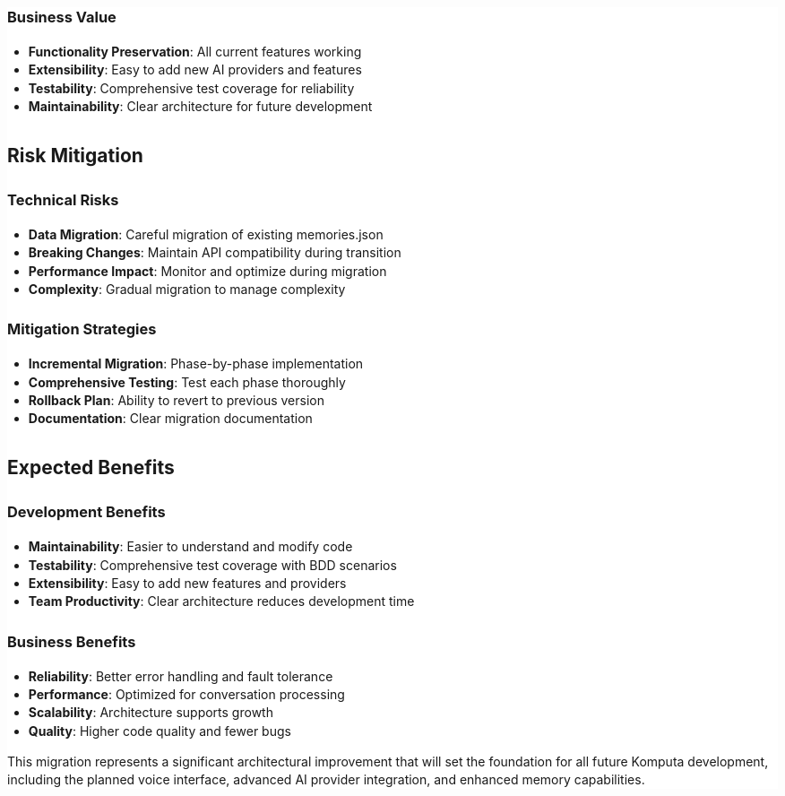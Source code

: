 ### Business Value
- **Functionality Preservation**: All current features working
- **Extensibility**: Easy to add new AI providers and features
- **Testability**: Comprehensive test coverage for reliability
- **Maintainability**: Clear architecture for future development

## Risk Mitigation

### Technical Risks
- **Data Migration**: Careful migration of existing memories.json
- **Breaking Changes**: Maintain API compatibility during transition
- **Performance Impact**: Monitor and optimize during migration
- **Complexity**: Gradual migration to manage complexity

### Mitigation Strategies
- **Incremental Migration**: Phase-by-phase implementation
- **Comprehensive Testing**: Test each phase thoroughly
- **Rollback Plan**: Ability to revert to previous version
- **Documentation**: Clear migration documentation

## Expected Benefits

### Development Benefits
- **Maintainability**: Easier to understand and modify code
- **Testability**: Comprehensive test coverage with BDD scenarios
- **Extensibility**: Easy to add new features and providers
- **Team Productivity**: Clear architecture reduces development time

### Business Benefits
- **Reliability**: Better error handling and fault tolerance
- **Performance**: Optimized for conversation processing
- **Scalability**: Architecture supports growth
- **Quality**: Higher code quality and fewer bugs

This migration represents a significant architectural improvement that will set the foundation for all future Komputa development, including the planned voice interface, advanced AI provider integration, and enhanced memory capabilities.
